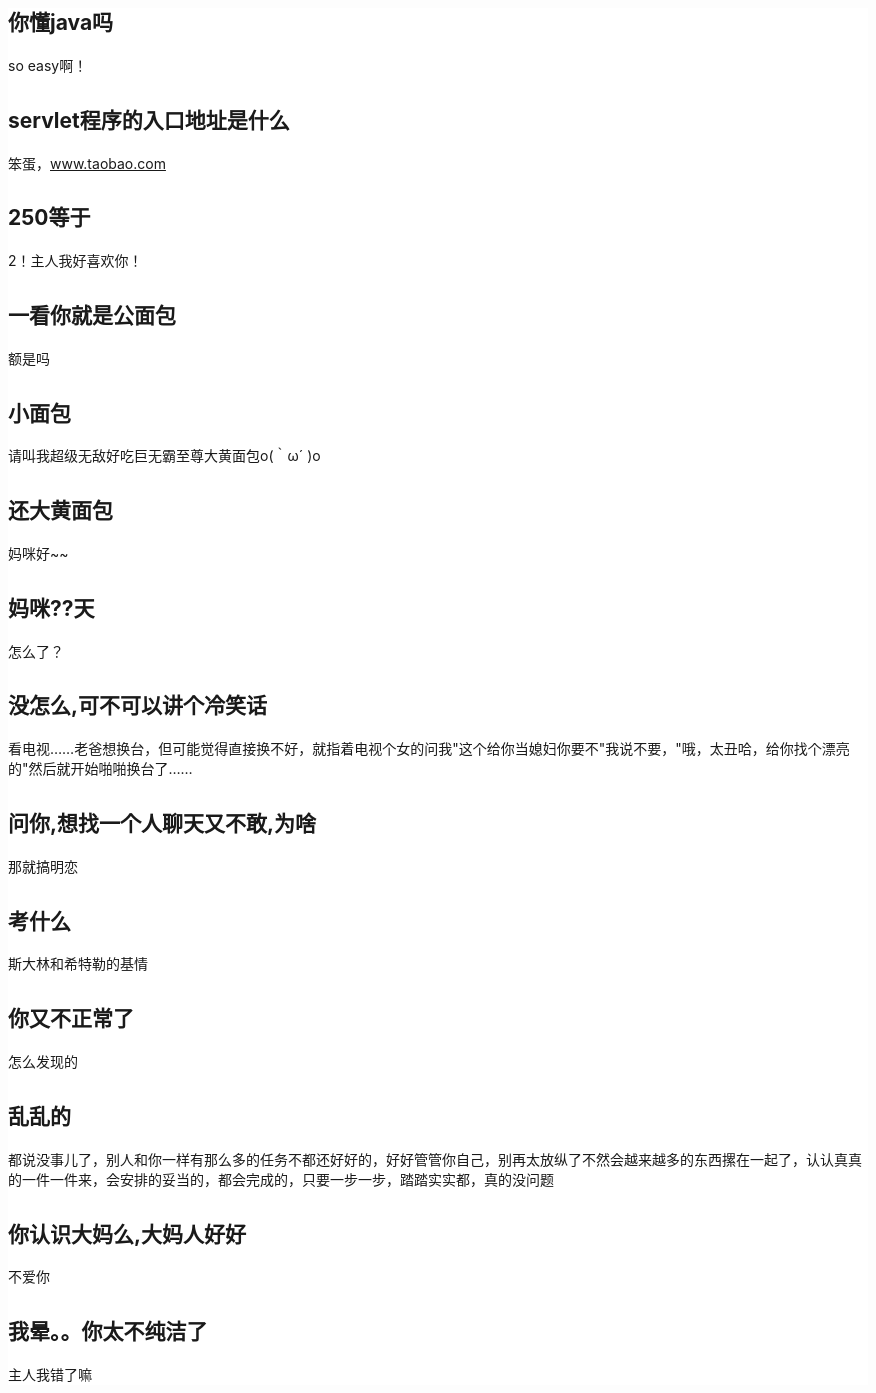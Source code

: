 ## 你懂java吗
so easy啊！

## servlet程序的入口地址是什么
笨蛋，www.taobao.com

## 250等于
2！主人我好喜欢你！

## 一看你就是公面包
额是吗

## 小面包
请叫我超级无敌好吃巨无霸至尊大黄面包o(｀ω´ )o

## 还大黄面包
妈咪好~~

## 妈咪??天
怎么了？

## 没怎么,可不可以讲个冷笑话
看电视……老爸想换台，但可能觉得直接换不好，就指着电视个女的问我"这个给你当媳妇你要不"我说不要，"哦，太丑哈，给你找个漂亮的"然后就开始啪啪换台了……

## 问你,想找一个人聊天又不敢,为啥
那就搞明恋

## 考什么
斯大林和希特勒的基情

## 你又不正常了
怎么发现的

## 乱乱的
都说没事儿了，别人和你一样有那么多的任务不都还好好的，好好管管你自己，别再太放纵了不然会越来越多的东西摞在一起了，认认真真的一件一件来，会安排的妥当的，都会完成的，只要一步一步，踏踏实实都，真的没问题

## 你认识大妈么,大妈人好好
不爱你

## 我晕。。你太不纯洁了
主人我错了嘛
